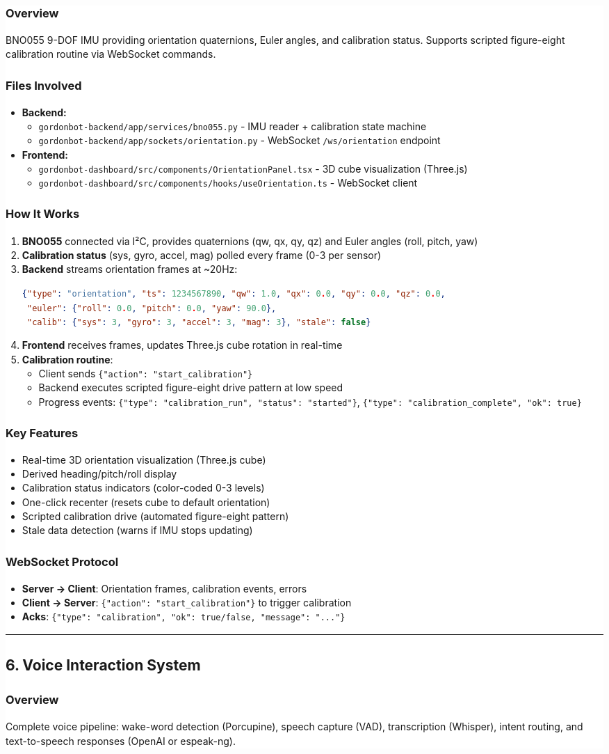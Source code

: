 ### Overview
BNO055 9-DOF IMU providing orientation quaternions, Euler angles, and calibration status. Supports scripted figure-eight calibration routine via WebSocket commands.

### Files Involved
- **Backend:**
  - `gordonbot-backend/app/services/bno055.py` - IMU reader + calibration state machine
  - `gordonbot-backend/app/sockets/orientation.py` - WebSocket `/ws/orientation` endpoint
- **Frontend:**
  - `gordonbot-dashboard/src/components/OrientationPanel.tsx` - 3D cube visualization (Three.js)
  - `gordonbot-dashboard/src/components/hooks/useOrientation.ts` - WebSocket client

### How It Works
1. **BNO055** connected via I²C, provides quaternions (qw, qx, qy, qz) and Euler angles (roll, pitch, yaw)
2. **Calibration status** (sys, gyro, accel, mag) polled every frame (0-3 per sensor)
3. **Backend** streams orientation frames at ~20Hz:
   ```json
   {"type": "orientation", "ts": 1234567890, "qw": 1.0, "qx": 0.0, "qy": 0.0, "qz": 0.0,
    "euler": {"roll": 0.0, "pitch": 0.0, "yaw": 90.0},
    "calib": {"sys": 3, "gyro": 3, "accel": 3, "mag": 3}, "stale": false}
   ```
4. **Frontend** receives frames, updates Three.js cube rotation in real-time
5. **Calibration routine**:
   - Client sends `{"action": "start_calibration"}`
   - Backend executes scripted figure-eight drive pattern at low speed
   - Progress events: `{"type": "calibration_run", "status": "started"}`, `{"type": "calibration_complete", "ok": true}`

### Key Features
- Real-time 3D orientation visualization (Three.js cube)
- Derived heading/pitch/roll display
- Calibration status indicators (color-coded 0-3 levels)
- One-click recenter (resets cube to default orientation)
- Scripted calibration drive (automated figure-eight pattern)
- Stale data detection (warns if IMU stops updating)

### WebSocket Protocol
- **Server → Client**: Orientation frames, calibration events, errors
- **Client → Server**: `{"action": "start_calibration"}` to trigger calibration
- **Acks**: `{"type": "calibration", "ok": true/false, "message": "..."}`

---

## 6. Voice Interaction System

### Overview
Complete voice pipeline: wake-word detection (Porcupine), speech capture (VAD), transcription (Whisper), intent routing, and text-to-speech responses (OpenAI or espeak-ng).
